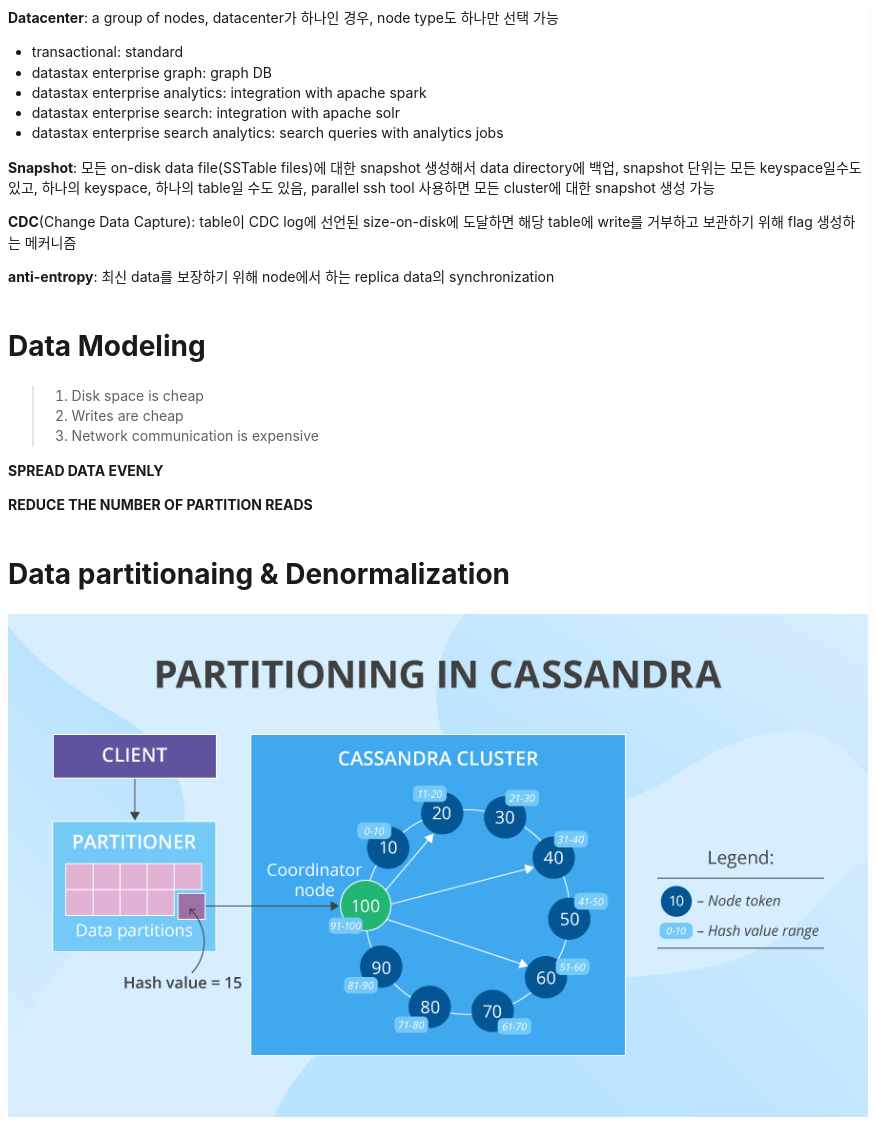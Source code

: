 **Datacenter**: a group of nodes, datacenter가 하나인 경우, node type도 하나만 선택 가능

- transactional: standard
- datastax enterprise graph: graph DB
- datastax enterprise analytics: integration with apache spark
- datastax enterprise search: integration with apache solr
- datastax enterprise search analytics: search queries with analytics jobs

**Snapshot**: 모든 on-disk data file(SSTable files)에 대한 snapshot 생성해서 data directory에 백업, snapshot 단위는 모든 keyspace일수도 있고, 하나의 keyspace, 하나의 table일 수도 있음, parallel ssh tool 사용하면 모든 cluster에 대한 snapshot 생성 가능

**CDC**(Change Data Capture): table이 CDC log에 선언된 size-on-disk에 도달하면 해당 table에 write를 거부하고 보관하기 위해 flag 생성하는 메커니즘

**anti-entropy**: 최신 data를 보장하기 위해 node에서 하는 replica data의 synchronization




# Data Modeling

> 1. Disk space is cheap
> 2. Writes are cheap
> 3. Network communication is expensive

**SPREAD DATA EVENLY**

**REDUCE THE NUMBER OF PARTITION READS**

# Data partitionaing & Denormalization

![cassandra-performance-2](img/cassandra-performance-2.png)
